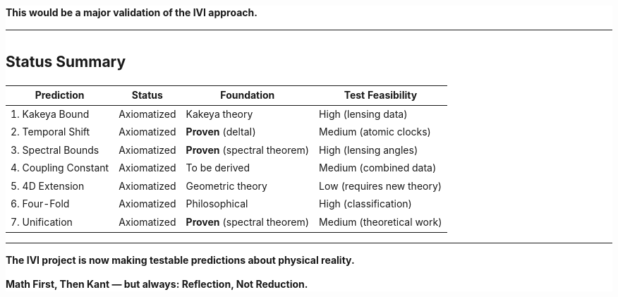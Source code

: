 **This would be a major validation of the IVI approach.**

---

## Status Summary

| Prediction | Status | Foundation | Test Feasibility |
|------------|--------|------------|------------------|
| 1. Kakeya Bound | Axiomatized | Kakeya theory | High (lensing data) |
| 2. Temporal Shift | Axiomatized | **Proven** (deltaI) | Medium (atomic clocks) |
| 3. Spectral Bounds | Axiomatized | **Proven** (spectral theorem) | High (lensing angles) |
| 4. Coupling Constant | Axiomatized | To be derived | Medium (combined data) |
| 5. 4D Extension | Axiomatized | Geometric theory | Low (requires new theory) |
| 6. Four-Fold | Axiomatized | Philosophical | High (classification) |
| 7. Unification | Axiomatized | **Proven** (spectral theorem) | Medium (theoretical work) |

---

**The IVI project is now making testable predictions about physical reality.**

**Math First, Then Kant — but always: Reflection, Not Reduction.**
